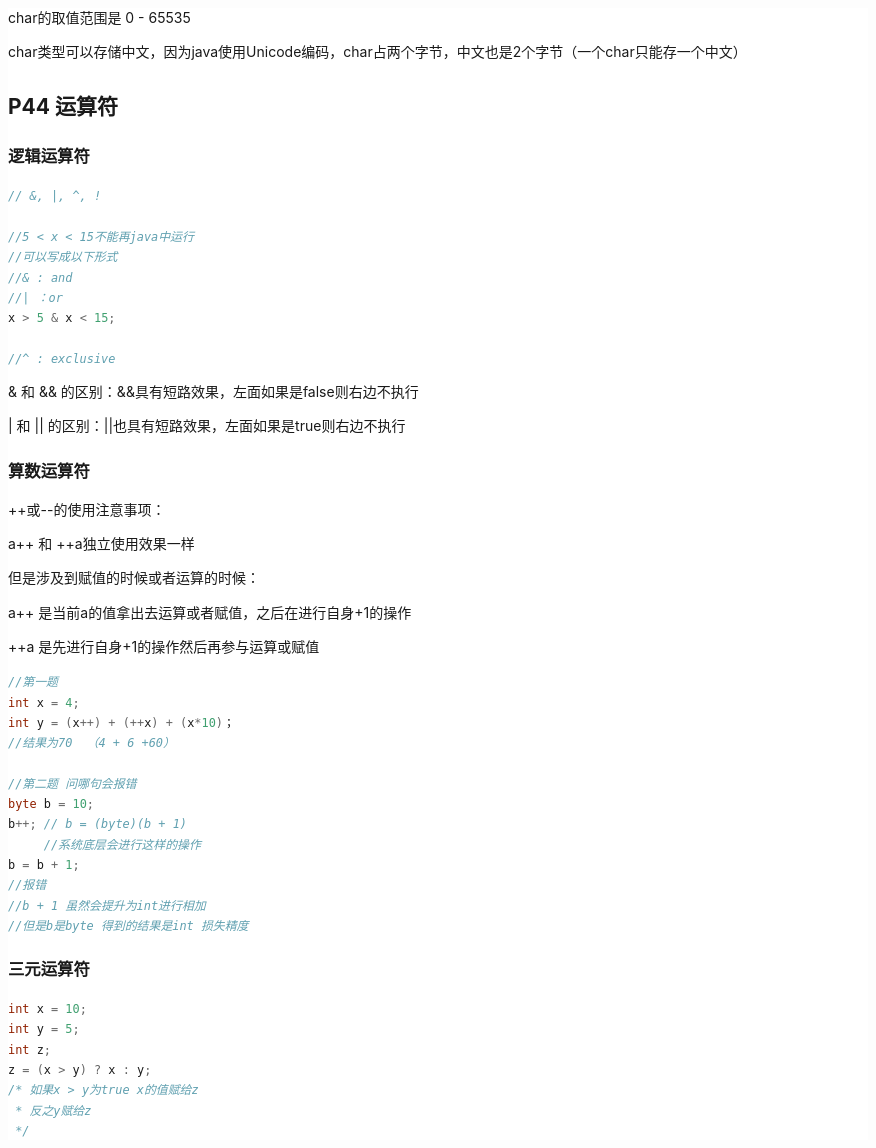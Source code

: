 char的取值范围是 0 - 65535

char类型可以存储中文，因为java使用Unicode编码，char占两个字节，中文也是2个字节（一个char只能存一个中文）

## P44 运算符

### 逻辑运算符

```java
// &, |, ^, !

//5 < x < 15不能再java中运行
//可以写成以下形式
//& : and
//| ：or
x > 5 & x < 15;

//^ : exclusive
```

& 和 && 的区别：&&具有短路效果，左面如果是false则右边不执行

| 和 || 的区别：||也具有短路效果，左面如果是true则右边不执行

### 算数运算符

++或--的使用注意事项：

a++ 和 ++a独立使用效果一样

但是涉及到赋值的时候或者运算的时候：

a++ 是当前a的值拿出去运算或者赋值，之后在进行自身+1的操作

++a 是先进行自身+1的操作然后再参与运算或赋值

```java
//第一题
int x = 4;
int y = (x++) + (++x) + (x*10)；
//结果为70  （4 + 6 +60）

//第二题 问哪句会报错
byte b = 10;
b++; // b = (byte)(b + 1)
	 //系统底层会进行这样的操作
b = b + 1;
//报错
//b + 1 虽然会提升为int进行相加
//但是b是byte 得到的结果是int 损失精度
```

### 三元运算符

```java
int x = 10;
int y = 5;
int z;
z = (x > y) ? x : y;
/* 如果x > y为true x的值赋给z
 * 反之y赋给z
 */
```
